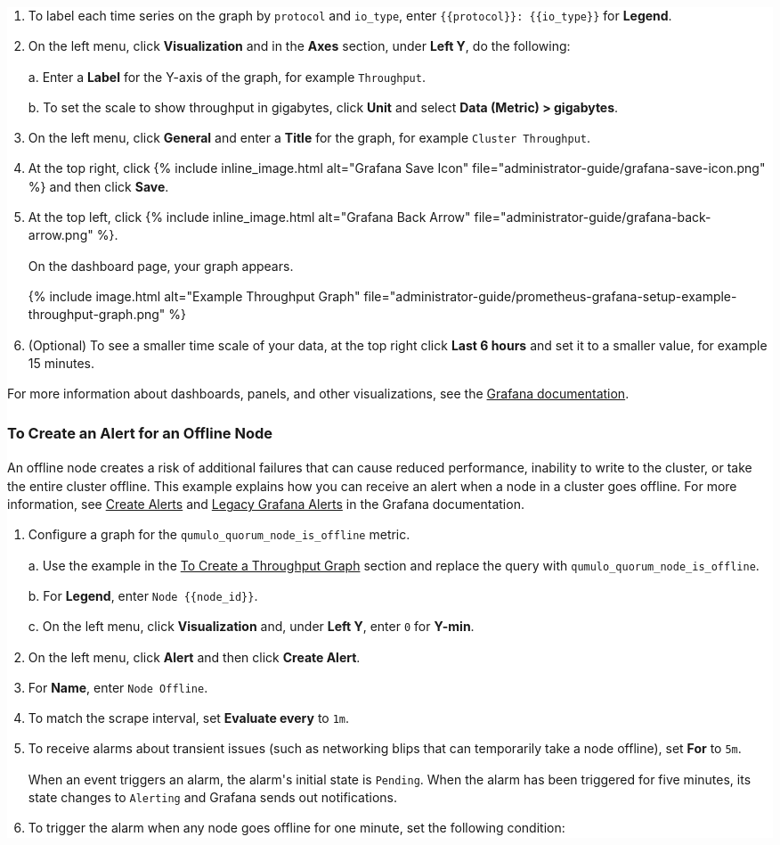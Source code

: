 1. To label each time series on the graph by `protocol` and `io_type`, enter `{{protocol}}: {{io_type}}` for **Legend**.

1. On the left menu, click **Visualization** and in the **Axes** section, under **Left Y**, do the following:

   a. Enter a **Label** for the Y-axis of the graph, for example `Throughput`.

   b. To set the scale to show throughput in gigabytes, click **Unit** and select **Data (Metric) > gigabytes**.

1. On the left menu, click **General** and enter a **Title** for the graph, for example `Cluster Throughput`.

1. At the top right, click {% include inline_image.html alt="Grafana Save Icon" file="administrator-guide/grafana-save-icon.png" %} and then click **Save**.

1. At the top left, click {% include inline_image.html alt="Grafana Back Arrow" file="administrator-guide/grafana-back-arrow.png" %}.

   On the dashboard page, your graph appears.

   {% include image.html alt="Example Throughput Graph" file="administrator-guide/prometheus-grafana-setup-example-throughput-graph.png" %}

1. (Optional) To see a smaller time scale of your data, at the top right click **Last 6 hours** and set it to a smaller value, for example 15 minutes.

For more information about dashboards, panels, and other visualizations, see the [Grafana documentation](https://grafana.com/docs/grafana/latest/).

### To Create an Alert for an Offline Node
An offline node creates a risk of additional failures that can cause reduced performance, inability to write to the cluster, or take the entire cluster offline. This example explains how you can receive an alert when a node in a cluster goes offline. For more information, see [Create Alerts](https://grafana.com/docs/grafana/latest/alerting/old-alerting/create-alerts/) and [Legacy Grafana Alerts](https://grafana.com/docs/grafana/latest/alerting/old-alerting/) in the Grafana documentation.

1. Configure a graph for the `qumulo_quorum_node_is_offline` metric.

   a. Use the example in the [To Create a Throughput Graph](#to-create-a-throughput-graph) section and replace the query with `qumulo_quorum_node_is_offline`.

   b. For **Legend**, enter `Node {{node_id}}`.

   c. On the left menu, click **Visualization** and, under **Left Y**, enter `0` for **Y-min**.

1. On the left menu, click **Alert** and then click **Create Alert**.

1. For **Name**, enter `Node Offline`.

1. To match the scrape interval, set **Evaluate every** to `1m`.

1. To receive alarms about transient issues (such as networking blips that can temporarily take a node offline), set **For** to `5m`.

   When an event triggers an alarm, the alarm's initial state is `Pending`. When the alarm has been triggered for five minutes, its state changes to `Alerting` and Grafana sends out notifications.

1. To trigger the alarm when any node goes offline for one minute, set the following condition:
